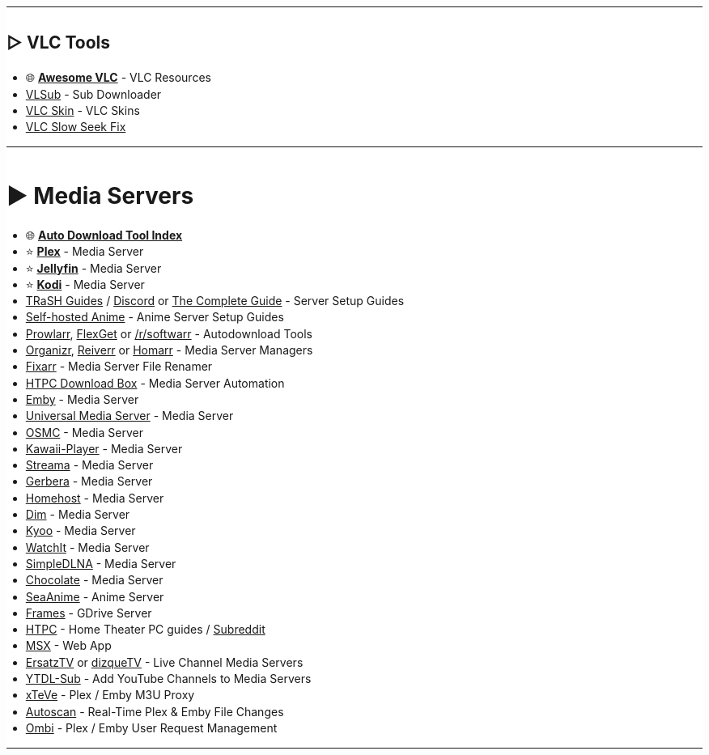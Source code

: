 ***

## ▷ VLC Tools

* 🌐 **[Awesome VLC](https://github.com/mfkl/awesome-vlc)** - VLC Resources
* [VLSub](https://github.com/exebetche/vlsub) - Sub Downloader
* [VLC Skin](https://rentry.co/VLC-skin) - VLC Skins
* [VLC Slow Seek Fix](https://redd.it/os6f1q)

***

# ► Media Servers

* 🌐 **[Auto Download Tool Index](https://redd.it/hbwnb2)**
* ⭐ **[Plex](https://www.plex.tv/)** - Media Server
* ⭐ **[Jellyfin](https://jellyfin.org/)** - Media Server
* ⭐ **[Kodi](https://kodi.tv/)** - Media Server
* [TRaSH Guides](https://trash-guides.info/) / [Discord](https://discord.com/invite/4K2kdvwzFh) or [The Complete Guide](https://redd.it/pqsomd) - Server Setup Guides
* [Self-hosted Anime](https://github.com/shyonae/selfhosted-anime/wiki) - Anime Server Setup Guides
* [Prowlarr](https://github.com/Prowlarr/Prowlarr), [FlexGet](https://flexget.com/) or [/r/softwarr](https://reddit.com/r/softwarr) - Autodownload Tools
* [Organizr](https://github.com/causefx/Organizr), [Reiverr](https://github.com/aleksilassila/reiverr) or [Homarr](https://github.com/ajnart/homarr) - Media Server Managers
* [Fixarr](https://github.com/sachinsenal0x64/fixarr) - Media Server File Renamer
* [HTPC Download Box](https://github.com/sebgl/htpc-download-box) - Media Server Automation
* [Emby](https://emby.media/) - Media Server
* [Universal Media Server](https://www.universalmediaserver.com/) - Media Server
* [OSMC](https://osmc.tv/) - Media Server
* [Kawaii-Player](https://github.com/kanishka-linux/kawaii-player) - Media Server
* [Streama](https://github.com/streamaserver/streama) - Media Server
* [Gerbera](https://gerbera.io/) - Media Server
* [Homehost](https://github.com/ridhwaans/homehost) - Media Server
* [Dim](https://github.com/Dusk-Labs/dim) - Media Server
* [Kyoo](https://github.com/zoriya/Kyoo) - Media Server
* [WatchIt](https://github.com/ZorrillosDev/watchit-app) - Media Server
* [SimpleDLNA](https://nmaier.github.io/simpleDLNA/) - Media Server
* [Chocolate](https://github.com/ChocolateApp/Chocolate) - Media Server
* [SeaAnime](https://seanime.rahim.app/) - Anime Server
* [Frames](https://github.com/Eleven-am/frames) - GDrive Server
* [HTPC](https://r-htpc.github.io/wiki/) - Home Theater PC guides / [Subreddit](https://www.reddit.com/r/htpc/)
* [MSX](https://msx.benzac.de/info/) - Web App
* [ErsatzTV](https://ersatztv.org/) or [dizqueTV](https://github.com/vexorian/dizquetv) - Live Channel Media Servers
* [YTDL-Sub](https://ytdl-sub.readthedocs.io/) - Add YouTube Channels to Media Servers
* [xTeVe](https://github.com/xteve-project/xTeVe) - Plex / Emby M3U Proxy
* [Autoscan](https://github.com/Cloudbox/autoscan) - Real-Time Plex & Emby File Changes
* [Ombi](https://github.com/Ombi-app/Ombi) - Plex / Emby User Request Management

***
